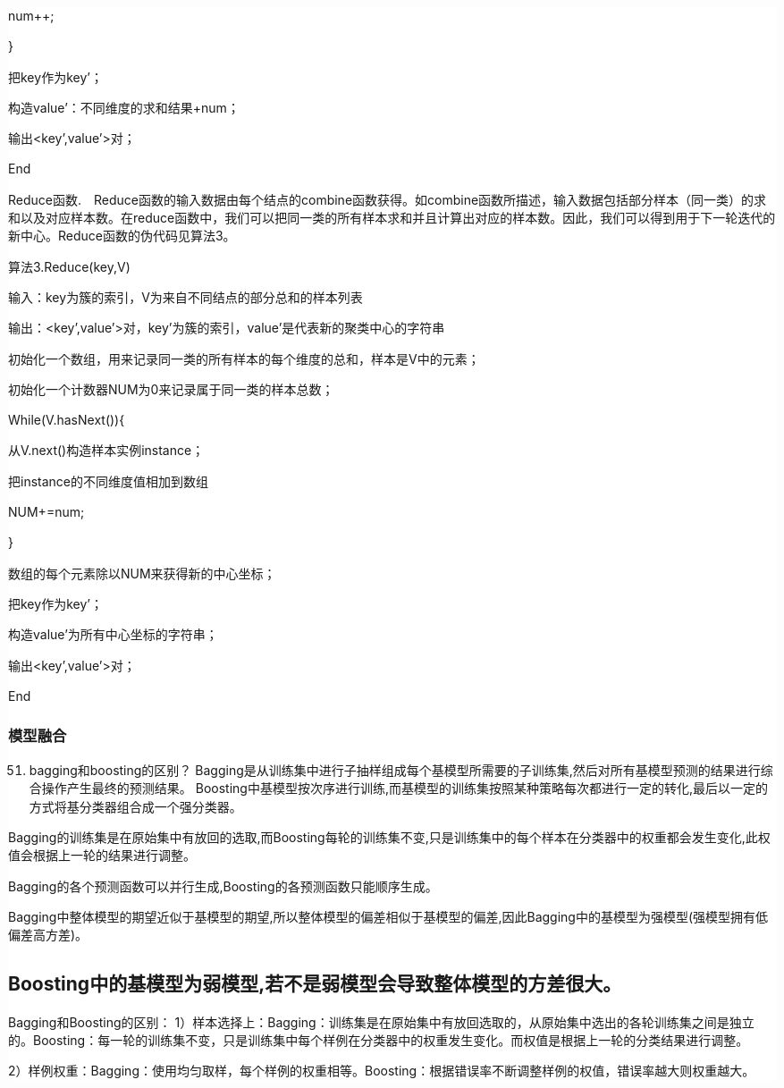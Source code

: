 num++;

}

把key作为key’；

构造value’：不同维度的求和结果+num；

输出<key’,value’>对；

End

Reduce函数. Reduce函数的输入数据由每个结点的combine函数获得。如combine函数所描述，输入数据包括部分样本（同一类）的求和以及对应样本数。在reduce函数中，我们可以把同一类的所有样本求和并且计算出对应的样本数。因此，我们可以得到用于下一轮迭代的新中心。Reduce函数的伪代码见算法3。

算法3.Reduce(key,V)

输入：key为簇的索引，V为来自不同结点的部分总和的样本列表

输出：<key’,value’>对，key’为簇的索引，value’是代表新的聚类中心的字符串

初始化一个数组，用来记录同一类的所有样本的每个维度的总和，样本是V中的元素；

初始化一个计数器NUM为0来记录属于同一类的样本总数；

While(V.hasNext()){

从V.next()构造样本实例instance；

把instance的不同维度值相加到数组

NUM+=num;

}

数组的每个元素除以NUM来获得新的中心坐标；

把key作为key’；

构造value’为所有中心坐标的字符串；

输出<key’,value’>对；

End

### 模型融合
51. bagging和boosting的区别？
Bagging是从训练集中进行子抽样组成每个基模型所需要的子训练集,然后对所有基模型预测的结果进行综合操作产生最终的预测结果。
Boosting中基模型按次序进行训练,而基模型的训练集按照某种策略每次都进行一定的转化,最后以一定的方式将基分类器组合成一个强分类器。

Bagging的训练集是在原始集中有放回的选取,而Boosting每轮的训练集不变,只是训练集中的每个样本在分类器中的权重都会发生变化,此权值会根据上一轮的结果进行调整。

Bagging的各个预测函数可以并行生成,Boosting的各预测函数只能顺序生成。

Bagging中整体模型的期望近似于基模型的期望,所以整体模型的偏差相似于基模型的偏差,因此Bagging中的基模型为强模型(强模型拥有低偏差高方差)。

Boosting中的基模型为弱模型,若不是弱模型会导致整体模型的方差很大。
- 
Bagging和Boosting的区别：
1）样本选择上：Bagging：训练集是在原始集中有放回选取的，从原始集中选出的各轮训练集之间是独立的。Boosting：每一轮的训练集不变，只是训练集中每个样例在分类器中的权重发生变化。而权值是根据上一轮的分类结果进行调整。

2）样例权重：Bagging：使用均匀取样，每个样例的权重相等。Boosting：根据错误率不断调整样例的权值，错误率越大则权重越大。
